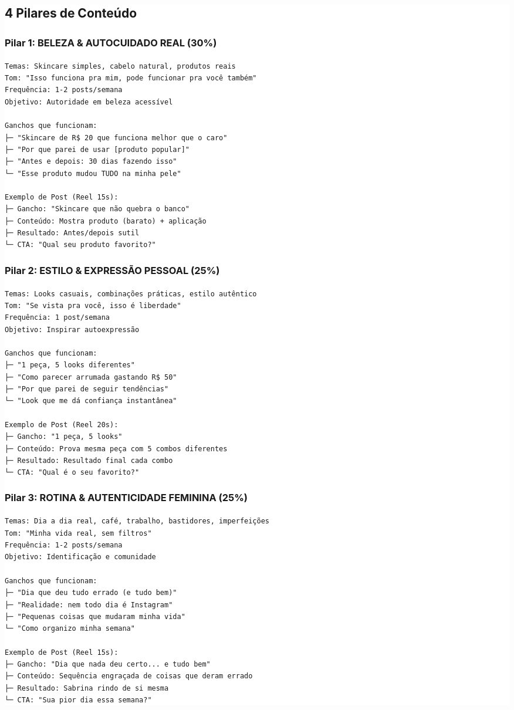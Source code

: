 ## 4 Pilares de Conteúdo

### Pilar 1: BELEZA & AUTOCUIDADO REAL (30%)
```
Temas: Skincare simples, cabelo natural, produtos reais
Tom: "Isso funciona pra mim, pode funcionar pra você também"
Frequência: 1-2 posts/semana
Objetivo: Autoridade em beleza acessível

Ganchos que funcionam:
├─ "Skincare de R$ 20 que funciona melhor que o caro"
├─ "Por que parei de usar [produto popular]"
├─ "Antes e depois: 30 dias fazendo isso"
└─ "Esse produto mudou TUDO na minha pele"

Exemplo de Post (Reel 15s):
├─ Gancho: "Skincare que não quebra o banco"
├─ Conteúdo: Mostra produto (barato) + aplicação
├─ Resultado: Antes/depois sutil
└─ CTA: "Qual seu produto favorito?"
```

### Pilar 2: ESTILO & EXPRESSÃO PESSOAL (25%)
```
Temas: Looks casuais, combinações práticas, estilo autêntico
Tom: "Se vista pra você, isso é liberdade"
Frequência: 1 post/semana
Objetivo: Inspirar autoexpressão

Ganchos que funcionam:
├─ "1 peça, 5 looks diferentes"
├─ "Como parecer arrumada gastando R$ 50"
├─ "Por que parei de seguir tendências"
└─ "Look que me dá confiança instantânea"

Exemplo de Post (Reel 20s):
├─ Gancho: "1 peça, 5 looks"
├─ Conteúdo: Prova mesma peça com 5 combos diferentes
├─ Resultado: Resultado final cada combo
└─ CTA: "Qual é o seu favorito?"
```

### Pilar 3: ROTINA & AUTENTICIDADE FEMININA (25%)
```
Temas: Dia a dia real, café, trabalho, bastidores, imperfeições
Tom: "Minha vida real, sem filtros"
Frequência: 1-2 posts/semana
Objetivo: Identificação e comunidade

Ganchos que funcionam:
├─ "Dia que deu tudo errado (e tudo bem)"
├─ "Realidade: nem todo dia é Instagram"
├─ "Pequenas coisas que mudaram minha vida"
└─ "Como organizo minha semana"

Exemplo de Post (Reel 15s):
├─ Gancho: "Dia que nada deu certo... e tudo bem"
├─ Conteúdo: Sequência engraçada de coisas que deram errado
├─ Resultado: Sabrina rindo de si mesma
└─ CTA: "Sua pior dia essa semana?"
```
